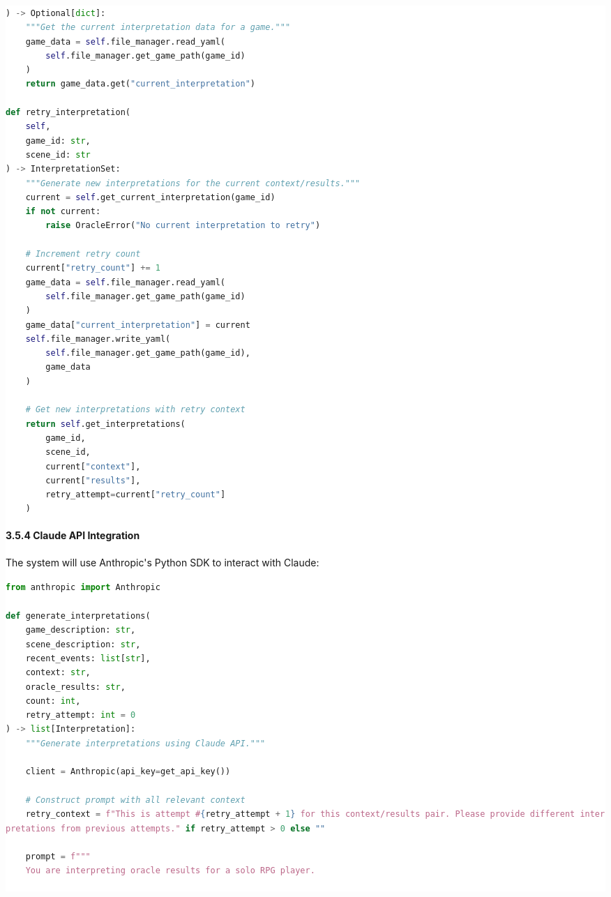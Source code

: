 ```python
) -> Optional[dict]:
    """Get the current interpretation data for a game."""
    game_data = self.file_manager.read_yaml(
        self.file_manager.get_game_path(game_id)
    )
    return game_data.get("current_interpretation")

def retry_interpretation(
    self,
    game_id: str,
    scene_id: str
) -> InterpretationSet:
    """Generate new interpretations for the current context/results."""
    current = self.get_current_interpretation(game_id)
    if not current:
        raise OracleError("No current interpretation to retry")
    
    # Increment retry count
    current["retry_count"] += 1
    game_data = self.file_manager.read_yaml(
        self.file_manager.get_game_path(game_id)
    )
    game_data["current_interpretation"] = current
    self.file_manager.write_yaml(
        self.file_manager.get_game_path(game_id),
        game_data
    )
    
    # Get new interpretations with retry context
    return self.get_interpretations(
        game_id,
        scene_id,
        current["context"],
        current["results"],
        retry_attempt=current["retry_count"]
    )
```

#### 3.5.4 Claude API Integration
The system will use Anthropic's Python SDK to interact with Claude:

```python
from anthropic import Anthropic

def generate_interpretations(
    game_description: str,
    scene_description: str,
    recent_events: list[str],
    context: str,
    oracle_results: str,
    count: int,
    retry_attempt: int = 0
) -> list[Interpretation]:
    """Generate interpretations using Claude API."""
    
    client = Anthropic(api_key=get_api_key())
    
    # Construct prompt with all relevant context
    retry_context = f"This is attempt #{retry_attempt + 1} for this context/results pair. Please provide different interpretations from previous attempts." if retry_attempt > 0 else ""
    
    prompt = f"""
    You are interpreting oracle results for a solo RPG player.
    
```